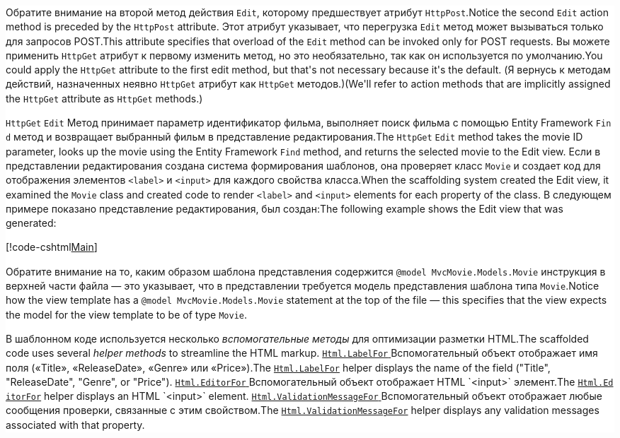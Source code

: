 <span data-ttu-id="4b300-138">Обратите внимание на второй метод действия `Edit`, которому предшествует атрибут `HttpPost`.</span><span class="sxs-lookup"><span data-stu-id="4b300-138">Notice the second `Edit` action method is preceded by the `HttpPost` attribute.</span></span> <span data-ttu-id="4b300-139">Этот атрибут указывает, что перегрузка `Edit` метод может вызываться только для запросов POST.</span><span class="sxs-lookup"><span data-stu-id="4b300-139">This attribute specifies that overload of the `Edit` method can be invoked only for POST requests.</span></span> <span data-ttu-id="4b300-140">Вы можете применить `HttpGet` атрибут к первому изменить метод, но это необязательно, так как он используется по умолчанию.</span><span class="sxs-lookup"><span data-stu-id="4b300-140">You could apply the `HttpGet` attribute to the first edit method, but that's not necessary because it's the default.</span></span> <span data-ttu-id="4b300-141">(Я вернусь к методам действий, назначенных неявно `HttpGet` атрибут как `HttpGet` методов.)</span><span class="sxs-lookup"><span data-stu-id="4b300-141">(We'll refer to action methods that are implicitly assigned the `HttpGet` attribute as `HttpGet` methods.)</span></span>

<span data-ttu-id="4b300-142">`HttpGet` `Edit` Метод принимает параметр идентификатор фильма, выполняет поиск фильма с помощью Entity Framework `Find` метод и возвращает выбранный фильм в представление редактирования.</span><span class="sxs-lookup"><span data-stu-id="4b300-142">The `HttpGet` `Edit` method takes the movie ID parameter, looks up the movie using the Entity Framework `Find` method, and returns the selected movie to the Edit view.</span></span> <span data-ttu-id="4b300-143">Если в представлении редактирования создана система формирования шаблонов, она проверяет класс `Movie` и создает код для отображения элементов `<label>` и `<input>` для каждого свойства класса.</span><span class="sxs-lookup"><span data-stu-id="4b300-143">When the scaffolding system created the Edit view, it examined the `Movie` class and created code to render `<label>` and `<input>` elements for each property of the class.</span></span> <span data-ttu-id="4b300-144">В следующем примере показано представление редактирования, был создан:</span><span class="sxs-lookup"><span data-stu-id="4b300-144">The following example shows the Edit view that was generated:</span></span>

[!code-cshtml[Main](examining-the-edit-methods-and-edit-view/samples/sample3.cshtml)]

<span data-ttu-id="4b300-145">Обратите внимание на то, каким образом шаблона представления содержится `@model MvcMovie.Models.Movie` инструкция в верхней части файла — это указывает, что в представлении требуется модель представления шаблона типа `Movie`.</span><span class="sxs-lookup"><span data-stu-id="4b300-145">Notice how the view template has a `@model MvcMovie.Models.Movie` statement at the top of the file — this specifies that the view expects the model for the view template to be of type `Movie`.</span></span>

<span data-ttu-id="4b300-146">В шаблонном коде используется несколько *вспомогательные методы* для оптимизации разметки HTML.</span><span class="sxs-lookup"><span data-stu-id="4b300-146">The scaffolded code uses several *helper methods* to streamline the HTML markup.</span></span> <span data-ttu-id="4b300-147">[ `Html.LabelFor` ](https://msdn.microsoft.com/library/gg401864(VS.98).aspx) Вспомогательный объект отображает имя поля («Title», «ReleaseDate», «Genre» или «Price»).</span><span class="sxs-lookup"><span data-stu-id="4b300-147">The [`Html.LabelFor`](https://msdn.microsoft.com/library/gg401864(VS.98).aspx) helper displays the name of the field ("Title", "ReleaseDate", "Genre", or "Price").</span></span> <span data-ttu-id="4b300-148">[ `Html.EditorFor` ](https://msdn.microsoft.com/library/system.web.mvc.html.editorextensions.editorfor(VS.98).aspx) Вспомогательный объект отображает HTML `<input>` элемент.</span><span class="sxs-lookup"><span data-stu-id="4b300-148">The [`Html.EditorFor`](https://msdn.microsoft.com/library/system.web.mvc.html.editorextensions.editorfor(VS.98).aspx) helper displays an HTML `<input>` element.</span></span> <span data-ttu-id="4b300-149">[ `Html.ValidationMessageFor` ](https://msdn.microsoft.com/library/system.web.mvc.html.validationextensions.validationmessagefor(VS.98).aspx) Вспомогательный объект отображает любые сообщения проверки, связанные с этим свойством.</span><span class="sxs-lookup"><span data-stu-id="4b300-149">The [`Html.ValidationMessageFor`](https://msdn.microsoft.com/library/system.web.mvc.html.validationextensions.validationmessagefor(VS.98).aspx) helper displays any validation messages associated with that property.</span></span>
